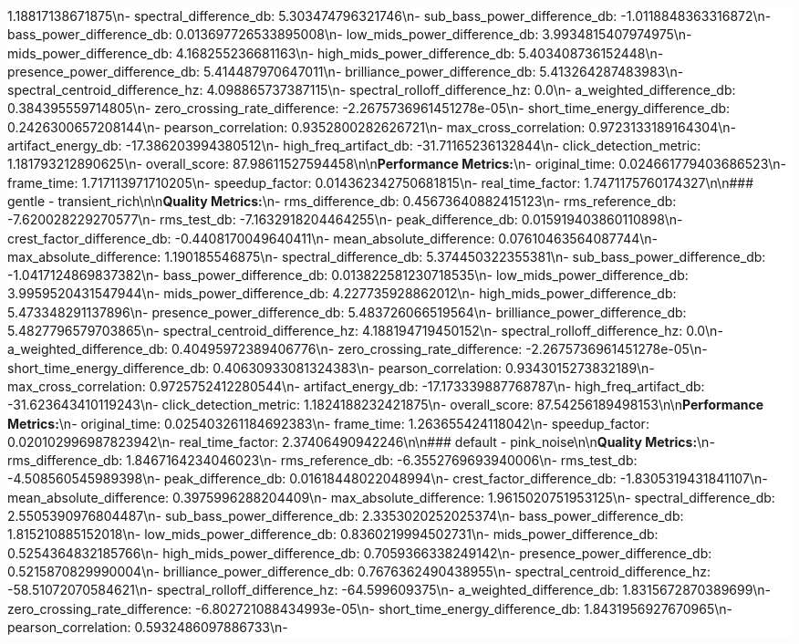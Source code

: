 1.18817138671875\n- spectral_difference_db: 5.303474796321746\n- sub_bass_power_difference_db: -1.0118848363316872\n- bass_power_difference_db: 0.013697726533895008\n- low_mids_power_difference_db: 3.9934815407974975\n- mids_power_difference_db: 4.168255236681163\n- high_mids_power_difference_db: 5.403408736152448\n- presence_power_difference_db: 5.414487970647011\n- brilliance_power_difference_db: 5.413264287483983\n- spectral_centroid_difference_hz: 4.098865737387115\n- spectral_rolloff_difference_hz: 0.0\n- a_weighted_difference_db: 0.384395559714805\n- zero_crossing_rate_difference: -2.2675736961451278e-05\n- short_time_energy_difference_db: 0.2426300657208144\n- pearson_correlation: 0.9352800282626721\n- max_cross_correlation: 0.9723133189164304\n- artifact_energy_db: -17.386203994380512\n- high_freq_artifact_db: -31.71165236132844\n- click_detection_metric: 1.181793212890625\n- overall_score: 87.98611527594458\n\n**Performance Metrics:**\n- original_time: 0.024661779403686523\n- frame_time: 1.717113971710205\n- speedup_factor: 0.014362342750681815\n- real_time_factor: 1.7471175760174327\n\n### gentle - transient_rich\n\n**Quality Metrics:**\n- rms_difference_db: 0.45673640882415123\n- rms_reference_db: -7.620028229270577\n- rms_test_db: -7.1632918204464255\n- peak_difference_db: 0.015919403860110898\n- crest_factor_difference_db: -0.4408170049640411\n- mean_absolute_difference: 0.07610463564087744\n- max_absolute_difference: 1.190185546875\n- spectral_difference_db: 5.374450322355381\n- sub_bass_power_difference_db: -1.0417124869837382\n- bass_power_difference_db: 0.013822581230718535\n- low_mids_power_difference_db: 3.9959520431547944\n- mids_power_difference_db: 4.227735928862012\n- high_mids_power_difference_db: 5.473348291137896\n- presence_power_difference_db: 5.483726066519564\n- brilliance_power_difference_db: 5.4827796579703865\n- spectral_centroid_difference_hz: 4.188194719450152\n- spectral_rolloff_difference_hz: 0.0\n- a_weighted_difference_db: 0.40495972389406776\n- zero_crossing_rate_difference: -2.2675736961451278e-05\n- short_time_energy_difference_db: 0.40630933081324383\n- pearson_correlation: 0.9343015273832189\n- max_cross_correlation: 0.9725752412280544\n- artifact_energy_db: -17.173339887768787\n- high_freq_artifact_db: -31.623643410119243\n- click_detection_metric: 1.1824188232421875\n- overall_score: 87.54256189498153\n\n**Performance Metrics:**\n- original_time: 0.025403261184692383\n- frame_time: 1.263655424118042\n- speedup_factor: 0.020102996987823942\n- real_time_factor: 2.37406490942246\n\n### default - pink_noise\n\n**Quality Metrics:**\n- rms_difference_db: 1.8467164234046023\n- rms_reference_db: -6.3552769693940006\n- rms_test_db: -4.508560545989398\n- peak_difference_db: 0.01618448022048994\n- crest_factor_difference_db: -1.8305319431841107\n- mean_absolute_difference: 0.3975996288204409\n- max_absolute_difference: 1.9615020751953125\n- spectral_difference_db: 2.5505390976804487\n- sub_bass_power_difference_db: 2.3353020252025374\n- bass_power_difference_db: 1.815210885152018\n- low_mids_power_difference_db: 0.8360219994502731\n- mids_power_difference_db: 0.5254364832185766\n- high_mids_power_difference_db: 0.7059366338249142\n- presence_power_difference_db: 0.5215870829990004\n- brilliance_power_difference_db: 0.7676362490438955\n- spectral_centroid_difference_hz: -58.51072070584621\n- spectral_rolloff_difference_hz: -64.599609375\n- a_weighted_difference_db: 1.8315672870389699\n- zero_crossing_rate_difference: -6.802721088434993e-05\n- short_time_energy_difference_db: 1.8431956927670965\n- pearson_correlation: 0.5932486097886733\n-